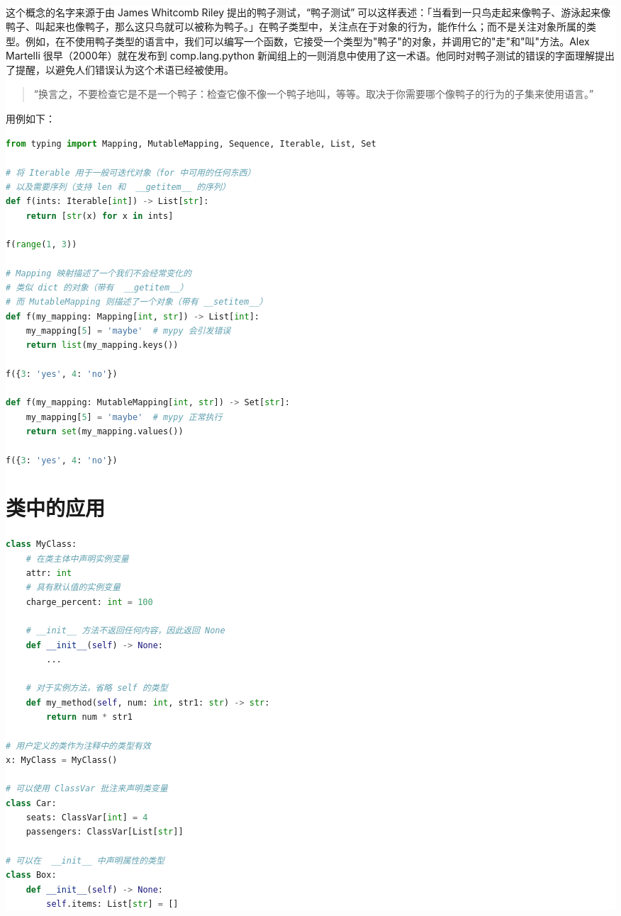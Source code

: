 这个概念的名字来源于由 James Whitcomb Riley 提出的鸭子测试，“鸭子测试” 可以这样表述：「当看到一只鸟走起来像鸭子、游泳起来像鸭子、叫起来也像鸭子，那么这只鸟就可以被称为鸭子。」在鸭子类型中，关注点在于对象的行为，能作什么；而不是关注对象所属的类型。例如，在不使用鸭子类型的语言中，我们可以编写一个函数，它接受一个类型为"鸭子"的对象，并调用它的"走"和"叫"方法。Alex Martelli 很早（2000年）就在发布到 comp.lang.python 新闻组上的一则消息中使用了这一术语。他同时对鸭子测试的错误的字面理解提出了提醒，以避免人们错误认为这个术语已经被使用。

> “换言之，不要检查它是不是一个鸭子：检查它像不像一个鸭子地叫，等等。取决于你需要哪个像鸭子的行为的子集来使用语言。”

用例如下：

```python
from typing import Mapping, MutableMapping, Sequence, Iterable, List, Set

# 将 Iterable 用于一般可迭代对象（for 中可用的任何东西）
# 以及需要序列（支持 len 和  __getitem__ 的序列）
def f(ints: Iterable[int]) -> List[str]:
    return [str(x) for x in ints]

f(range(1, 3))

# Mapping 映射描述了一个我们不会经常变化的
# 类似 dict 的对象（带有  __getitem__）
# 而 MutableMapping 则描述了一个对象（带有 __setitem__）
def f(my_mapping: Mapping[int, str]) -> List[int]:
    my_mapping[5] = 'maybe'  # mypy 会引发错误
    return list(my_mapping.keys())

f({3: 'yes', 4: 'no'})

def f(my_mapping: MutableMapping[int, str]) -> Set[str]:
    my_mapping[5] = 'maybe'  # mypy 正常执行
    return set(my_mapping.values())

f({3: 'yes', 4: 'no'})
```

# 类中的应用

```python
class MyClass:
    # 在类主体中声明实例变量
    attr: int
    # 具有默认值的实例变量
    charge_percent: int = 100

    # __init__ 方法不返回任何内容，因此返回 None
    def __init__(self) -> None:
        ...
    
    # 对于实例方法，省略 self 的类型
    def my_method(self, num: int, str1: str) -> str:
        return num * str1

# 用户定义的类作为注释中的类型有效
x: MyClass = MyClass()

# 可以使用 ClassVar 批注来声明类变量
class Car:
    seats: ClassVar[int] = 4
    passengers: ClassVar[List[str]]

# 可以在  __init__ 中声明属性的类型
class Box:
    def __init__(self) -> None:
        self.items: List[str] = []
```
